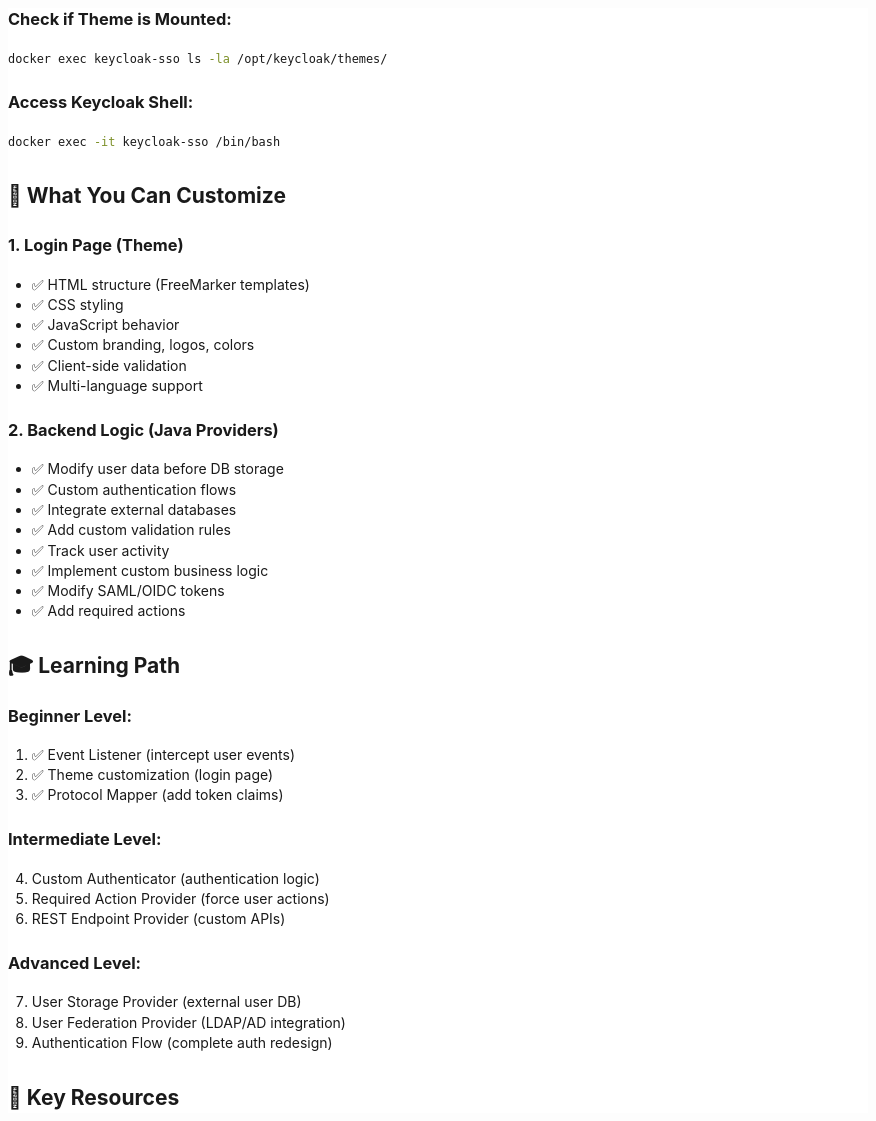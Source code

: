 ### Check if Theme is Mounted:
```bash
docker exec keycloak-sso ls -la /opt/keycloak/themes/
```

### Access Keycloak Shell:
```bash
docker exec -it keycloak-sso /bin/bash
```

## 📖 What You Can Customize

### 1. Login Page (Theme)
- ✅ HTML structure (FreeMarker templates)
- ✅ CSS styling
- ✅ JavaScript behavior
- ✅ Custom branding, logos, colors
- ✅ Client-side validation
- ✅ Multi-language support

### 2. Backend Logic (Java Providers)
- ✅ Modify user data before DB storage
- ✅ Custom authentication flows
- ✅ Integrate external databases
- ✅ Add custom validation rules
- ✅ Track user activity
- ✅ Implement custom business logic
- ✅ Modify SAML/OIDC tokens
- ✅ Add required actions

## 🎓 Learning Path

### Beginner Level:
1. ✅ Event Listener (intercept user events)
2. ✅ Theme customization (login page)
3. ✅ Protocol Mapper (add token claims)

### Intermediate Level:
4. Custom Authenticator (authentication logic)
5. Required Action Provider (force user actions)
6. REST Endpoint Provider (custom APIs)

### Advanced Level:
7. User Storage Provider (external user DB)
8. User Federation Provider (LDAP/AD integration)
9. Authentication Flow (complete auth redesign)

## 🔗 Key Resources
